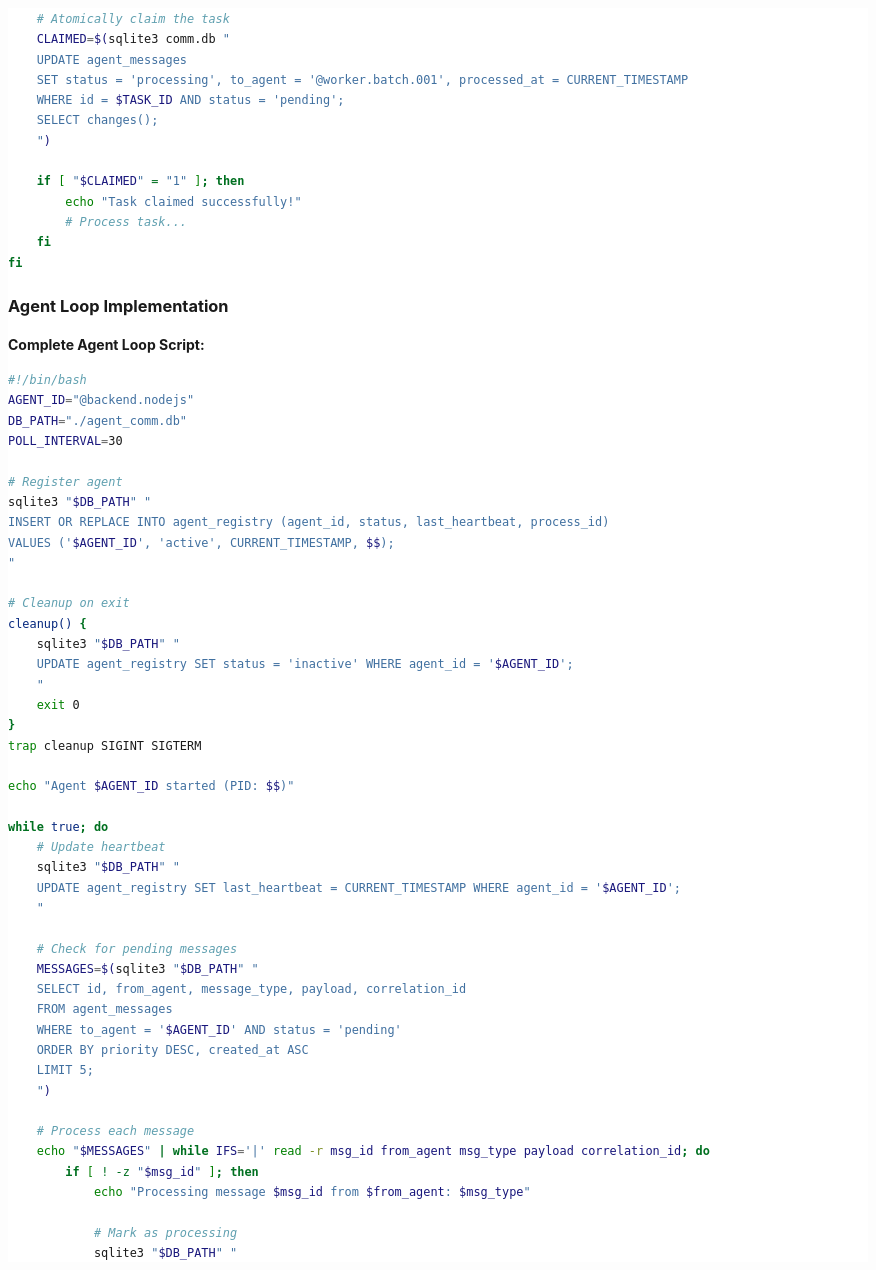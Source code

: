 ```bash
    # Atomically claim the task
    CLAIMED=$(sqlite3 comm.db "
    UPDATE agent_messages 
    SET status = 'processing', to_agent = '@worker.batch.001', processed_at = CURRENT_TIMESTAMP
    WHERE id = $TASK_ID AND status = 'pending';
    SELECT changes();
    ")
    
    if [ "$CLAIMED" = "1" ]; then
        echo "Task claimed successfully!"
        # Process task...
    fi
fi
```

### Agent Loop Implementation

**Complete Agent Loop Script:**
```bash
#!/bin/bash
AGENT_ID="@backend.nodejs"
DB_PATH="./agent_comm.db"
POLL_INTERVAL=30

# Register agent
sqlite3 "$DB_PATH" "
INSERT OR REPLACE INTO agent_registry (agent_id, status, last_heartbeat, process_id)
VALUES ('$AGENT_ID', 'active', CURRENT_TIMESTAMP, $$);
"

# Cleanup on exit
cleanup() {
    sqlite3 "$DB_PATH" "
    UPDATE agent_registry SET status = 'inactive' WHERE agent_id = '$AGENT_ID';
    "
    exit 0
}
trap cleanup SIGINT SIGTERM

echo "Agent $AGENT_ID started (PID: $$)"

while true; do
    # Update heartbeat
    sqlite3 "$DB_PATH" "
    UPDATE agent_registry SET last_heartbeat = CURRENT_TIMESTAMP WHERE agent_id = '$AGENT_ID';
    "
    
    # Check for pending messages
    MESSAGES=$(sqlite3 "$DB_PATH" "
    SELECT id, from_agent, message_type, payload, correlation_id
    FROM agent_messages 
    WHERE to_agent = '$AGENT_ID' AND status = 'pending'
    ORDER BY priority DESC, created_at ASC
    LIMIT 5;
    ")
    
    # Process each message
    echo "$MESSAGES" | while IFS='|' read -r msg_id from_agent msg_type payload correlation_id; do
        if [ ! -z "$msg_id" ]; then
            echo "Processing message $msg_id from $from_agent: $msg_type"
            
            # Mark as processing
            sqlite3 "$DB_PATH" "
```
